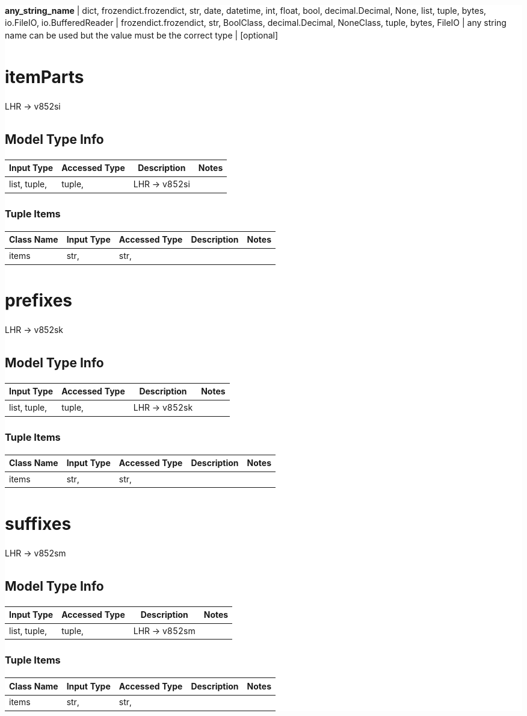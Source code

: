 **any_string_name** | dict, frozendict.frozendict, str, date, datetime, int, float, bool, decimal.Decimal, None, list, tuple, bytes, io.FileIO, io.BufferedReader | frozendict.frozendict, str, BoolClass, decimal.Decimal, NoneClass, tuple, bytes, FileIO | any string name can be used but the value must be the correct type | [optional]

# itemParts

LHR -> v852si

## Model Type Info
Input Type | Accessed Type | Description | Notes
------------ | ------------- | ------------- | -------------
list, tuple,  | tuple,  | LHR -&gt; v852si | 

### Tuple Items
Class Name | Input Type | Accessed Type | Description | Notes
------------- | ------------- | ------------- | ------------- | -------------
items | str,  | str,  |  | 

# prefixes

LHR -> v852sk

## Model Type Info
Input Type | Accessed Type | Description | Notes
------------ | ------------- | ------------- | -------------
list, tuple,  | tuple,  | LHR -&gt; v852sk | 

### Tuple Items
Class Name | Input Type | Accessed Type | Description | Notes
------------- | ------------- | ------------- | ------------- | -------------
items | str,  | str,  |  | 

# suffixes

LHR -> v852sm

## Model Type Info
Input Type | Accessed Type | Description | Notes
------------ | ------------- | ------------- | -------------
list, tuple,  | tuple,  | LHR -&gt; v852sm | 

### Tuple Items
Class Name | Input Type | Accessed Type | Description | Notes
------------- | ------------- | ------------- | ------------- | -------------
items | str,  | str,  |  | 
